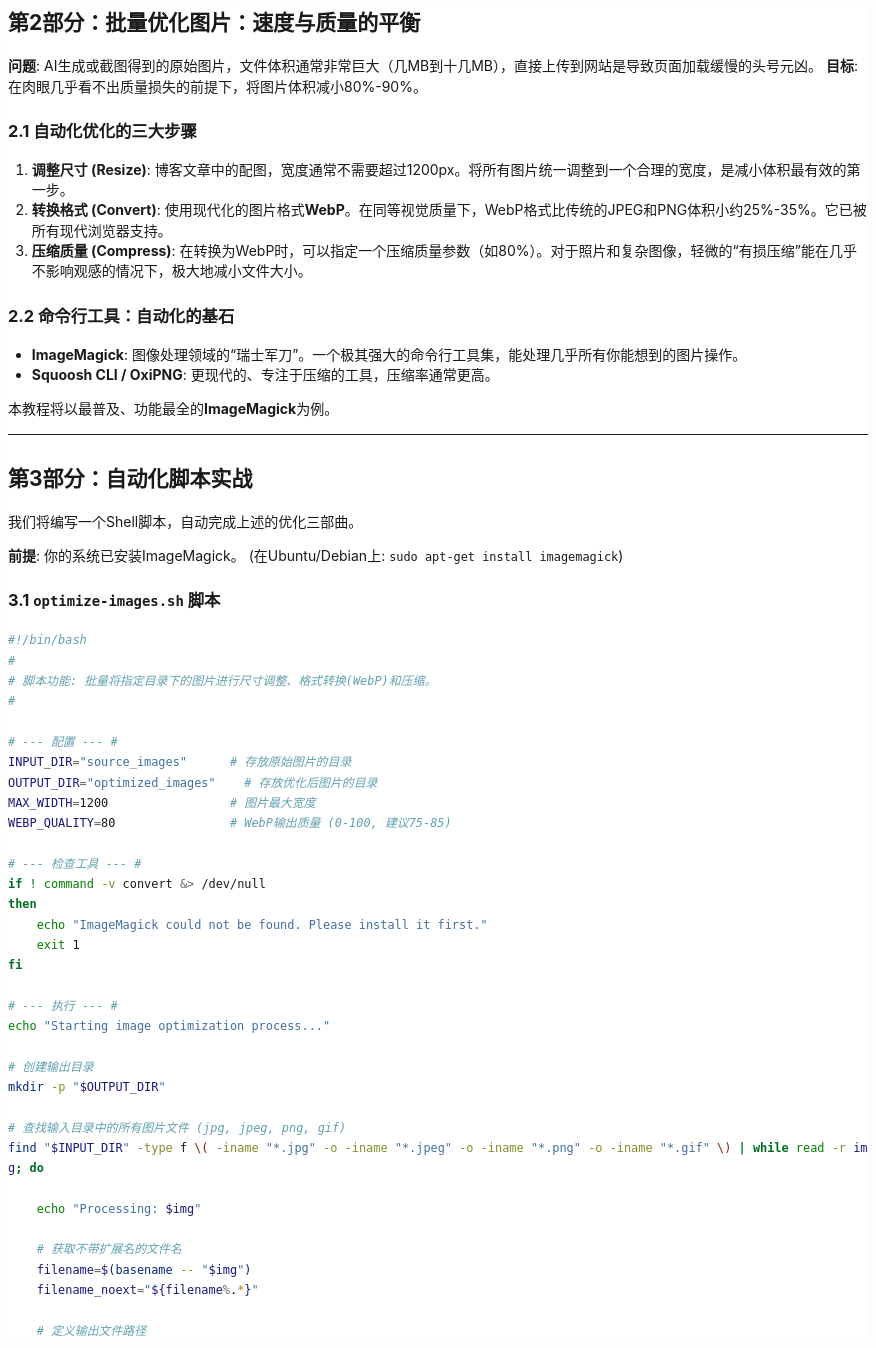 
## 第2部分：批量优化图片：速度与质量的平衡

**问题**: AI生成或截图得到的原始图片，文件体积通常非常巨大（几MB到十几MB），直接上传到网站是导致页面加载缓慢的头号元凶。
**目标**: 在肉眼几乎看不出质量损失的前提下，将图片体积减小80%-90%。

### 2.1 自动化优化的三大步骤

1.  **调整尺寸 (Resize)**: 博客文章中的配图，宽度通常不需要超过1200px。将所有图片统一调整到一个合理的宽度，是减小体积最有效的第一步。
2.  **转换格式 (Convert)**: 使用现代化的图片格式**WebP**。在同等视觉质量下，WebP格式比传统的JPEG和PNG体积小约25%-35%。它已被所有现代浏览器支持。
3.  **压缩质量 (Compress)**: 在转换为WebP时，可以指定一个压缩质量参数（如80%）。对于照片和复杂图像，轻微的“有损压缩”能在几乎不影响观感的情况下，极大地减小文件大小。

### 2.2 命令行工具：自动化的基石

- **ImageMagick**: 图像处理领域的“瑞士军刀”。一个极其强大的命令行工具集，能处理几乎所有你能想到的图片操作。
- **Squoosh CLI / OxiPNG**: 更现代的、专注于压缩的工具，压缩率通常更高。

本教程将以最普及、功能最全的**ImageMagick**为例。

---

## 第3部分：自动化脚本实战

我们将编写一个Shell脚本，自动完成上述的优化三部曲。

**前提**: 你的系统已安装ImageMagick。 (在Ubuntu/Debian上: `sudo apt-get install imagemagick`)

### 3.1 `optimize-images.sh` 脚本

```bash
#!/bin/bash
#
# 脚本功能: 批量将指定目录下的图片进行尺寸调整、格式转换(WebP)和压缩。
#

# --- 配置 --- #
INPUT_DIR="source_images"      # 存放原始图片的目录
OUTPUT_DIR="optimized_images"    # 存放优化后图片的目录
MAX_WIDTH=1200                 # 图片最大宽度
WEBP_QUALITY=80                # WebP输出质量 (0-100, 建议75-85)

# --- 检查工具 --- #
if ! command -v convert &> /dev/null
then
    echo "ImageMagick could not be found. Please install it first."
    exit 1
fi

# --- 执行 --- #
echo "Starting image optimization process..."

# 创建输出目录
mkdir -p "$OUTPUT_DIR"

# 查找输入目录中的所有图片文件 (jpg, jpeg, png, gif)
find "$INPUT_DIR" -type f \( -iname "*.jpg" -o -iname "*.jpeg" -o -iname "*.png" -o -iname "*.gif" \) | while read -r img; do
    
    echo "Processing: $img"
    
    # 获取不带扩展名的文件名
    filename=$(basename -- "$img")
    filename_noext="${filename%.*}"
    
    # 定义输出文件路径
```